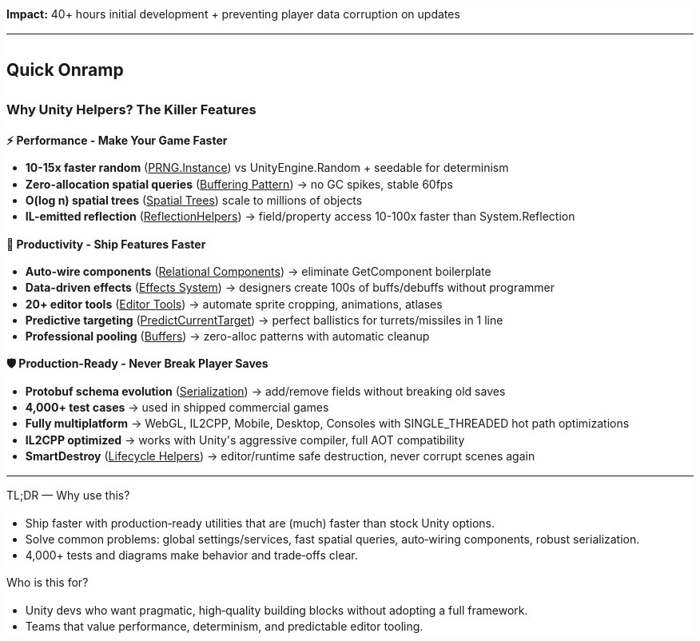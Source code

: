 **Impact:** 40+ hours initial development + preventing player data corruption on updates

---

## Quick Onramp

### Why Unity Helpers? The Killer Features

**⚡ Performance - Make Your Game Faster**

- **10-15x faster random** ([PRNG.Instance](RANDOM_PERFORMANCE.md)) vs UnityEngine.Random + seedable for determinism
- **Zero-allocation spatial queries** ([Buffering Pattern](#buffering-pattern)) → no GC spikes, stable 60fps
- **O(log n) spatial trees** ([Spatial Trees](SPATIAL_TREES_2D_GUIDE.md)) scale to millions of objects
- **IL-emitted reflection** ([ReflectionHelpers](#reflectionhelpers-blazing-fast-reflection)) → field/property access 10-100x faster than System.Reflection

**🚀 Productivity - Ship Features Faster**

- **Auto-wire components** ([Relational Components](RELATIONAL_COMPONENTS.md)) → eliminate GetComponent boilerplate
- **Data-driven effects** ([Effects System](EFFECTS_SYSTEM.md)) → designers create 100s of buffs/debuffs without programmer
- **20+ editor tools** ([Editor Tools](EDITOR_TOOLS_GUIDE.md)) → automate sprite cropping, animations, atlases
- **Predictive targeting** ([PredictCurrentTarget](#predictive-targeting-hit-moving-targets)) → perfect ballistics for turrets/missiles in 1 line
- **Professional pooling** ([Buffers](#professional-grade-object-pooling)) → zero-alloc patterns with automatic cleanup

**🛡️ Production-Ready - Never Break Player Saves**

- **Protobuf schema evolution** ([Serialization](SERIALIZATION.md#protobuf-schema-evolution-the-killer-feature)) → add/remove fields without breaking old saves
- **4,000+ test cases** → used in shipped commercial games
- **Fully multiplatform** → WebGL, IL2CPP, Mobile, Desktop, Consoles with SINGLE_THREADED hot path optimizations
- **IL2CPP optimized** → works with Unity's aggressive compiler, full AOT compatibility
- **SmartDestroy** ([Lifecycle Helpers](#lifecycle-helpers-no-more-destroyimmediate-bugs)) → editor/runtime safe destruction, never corrupt scenes again

---

TL;DR — Why use this?

- Ship faster with production‑ready utilities that are (much) faster than stock Unity options.
- Solve common problems: global settings/services, fast spatial queries, auto‑wiring components, robust serialization.
- 4,000+ tests and diagrams make behavior and trade‑offs clear.

Who is this for?

- Unity devs who want pragmatic, high‑quality building blocks without adopting a full framework.
- Teams that value performance, determinism, and predictable editor tooling.
